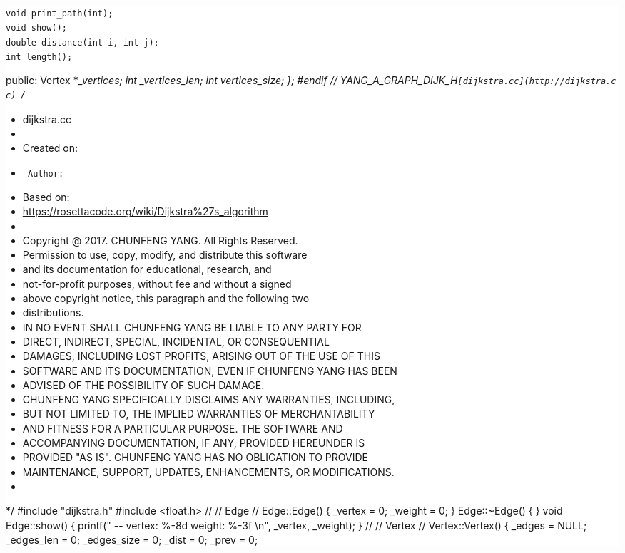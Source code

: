 	void print_path(int);
	void show();
	double distance(int i, int j);
	int length();
public:
	Vertex **_vertices;
	int _vertices_len;
	int _vertices_size;
};
#endif // YANG_A_GRAPH_DIJK_H_`[dijkstra.cc](http://dijkstra.cc)
`/*
 * dijkstra.cc
 *
 *  Created on:
 *      Author:
 *  Based on:
 *  https://rosettacode.org/wiki/Dijkstra%27s_algorithm
 *
 *  Copyright @ 2017. CHUNFENG YANG. All Rights Reserved.
 *  Permission to use, copy, modify, and distribute this software
 *  and its documentation for educational, research, and
 *  not-for-profit purposes, without fee and without a signed
 *  above copyright notice, this paragraph and the following two
 *  distributions.
 *  IN NO EVENT SHALL CHUNFENG YANG BE LIABLE TO ANY PARTY FOR
 *  DIRECT, INDIRECT, SPECIAL, INCIDENTAL, OR CONSEQUENTIAL
 *  DAMAGES, INCLUDING LOST PROFITS, ARISING OUT OF THE USE OF THIS
 *  SOFTWARE AND ITS DOCUMENTATION, EVEN IF CHUNFENG YANG HAS BEEN
 *  ADVISED OF THE POSSIBILITY OF SUCH DAMAGE.
 *  CHUNFENG YANG SPECIFICALLY DISCLAIMS ANY WARRANTIES, INCLUDING,
 *  BUT NOT LIMITED TO, THE IMPLIED WARRANTIES OF MERCHANTABILITY
 *  AND FITNESS FOR A PARTICULAR PURPOSE. THE SOFTWARE AND
 *  ACCOMPANYING DOCUMENTATION, IF ANY, PROVIDED HEREUNDER IS
 *  PROVIDED "AS IS". CHUNFENG YANG HAS NO OBLIGATION TO PROVIDE
 *  MAINTENANCE, SUPPORT, UPDATES, ENHANCEMENTS, OR MODIFICATIONS.
 *
 */
#include "dijkstra.h"
#include <float.h>
//
//  Edge
//
Edge::Edge()
{
	_vertex = 0;
	_weight = 0;
}
Edge::~Edge()
{
}
void Edge::show()
{
	printf("  -- vertex: %-8d  weight: %-3f  \n", _vertex, _weight);
}
//
// Vertex
//
Vertex::Vertex()
{
	_edges = NULL;
	_edges_len = 0;
	_edges_size = 0;
	_dist = 0;
	_prev = 0;